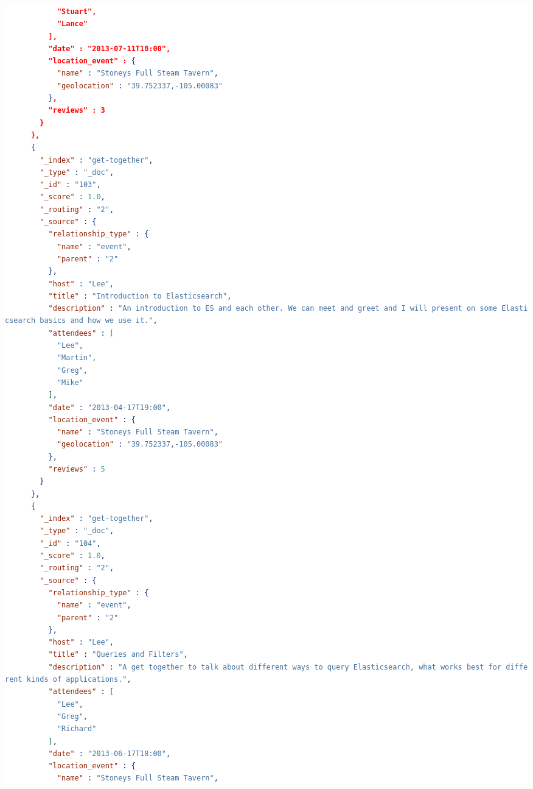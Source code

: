 ```json
            "Stuart",
            "Lance"
          ],
          "date" : "2013-07-11T18:00",
          "location_event" : {
            "name" : "Stoneys Full Steam Tavern",
            "geolocation" : "39.752337,-105.00083"
          },
          "reviews" : 3
        }
      },
      {
        "_index" : "get-together",
        "_type" : "_doc",
        "_id" : "103",
        "_score" : 1.0,
        "_routing" : "2",
        "_source" : {
          "relationship_type" : {
            "name" : "event",
            "parent" : "2"
          },
          "host" : "Lee",
          "title" : "Introduction to Elasticsearch",
          "description" : "An introduction to ES and each other. We can meet and greet and I will present on some Elasticsearch basics and how we use it.",
          "attendees" : [
            "Lee",
            "Martin",
            "Greg",
            "Mike"
          ],
          "date" : "2013-04-17T19:00",
          "location_event" : {
            "name" : "Stoneys Full Steam Tavern",
            "geolocation" : "39.752337,-105.00083"
          },
          "reviews" : 5
        }
      },
      {
        "_index" : "get-together",
        "_type" : "_doc",
        "_id" : "104",
        "_score" : 1.0,
        "_routing" : "2",
        "_source" : {
          "relationship_type" : {
            "name" : "event",
            "parent" : "2"
          },
          "host" : "Lee",
          "title" : "Queries and Filters",
          "description" : "A get together to talk about different ways to query Elasticsearch, what works best for different kinds of applications.",
          "attendees" : [
            "Lee",
            "Greg",
            "Richard"
          ],
          "date" : "2013-06-17T18:00",
          "location_event" : {
            "name" : "Stoneys Full Steam Tavern",
```